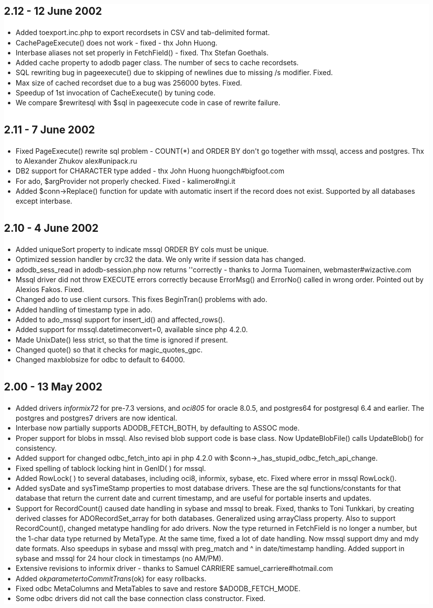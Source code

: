 ## 2.12 - 12 June 2002

- Added toexport.inc.php to export recordsets in CSV and tab-delimited format.
- CachePageExecute() does not work - fixed - thx John Huong.
- Interbase aliases not set properly in FetchField() - fixed. Thx Stefan Goethals.
- Added cache property to adodb pager class. The number of secs to cache recordsets.
- SQL rewriting bug in pageexecute() due to skipping of newlines due to missing /s modifier. Fixed.
- Max size of cached recordset due to a bug was 256000 bytes. Fixed.
- Speedup of 1st invocation of CacheExecute() by tuning code.
- We compare $rewritesql with $sql in pageexecute code in case of rewrite failure.

## 2.11 - 7 June 2002

- Fixed PageExecute() rewrite sql problem - COUNT(*) and ORDER BY don't go together with mssql, access and postgres. Thx to Alexander Zhukov alex#unipack.ru
- DB2 support for CHARACTER type added - thx John Huong huongch#bigfoot.com
- For ado, $argProvider not properly checked. Fixed - kalimero#ngi.it
- Added $conn->Replace() function for update with automatic insert if the record does not exist. Supported by all databases except interbase.

## 2.10 - 4 June 2002

- Added uniqueSort property to indicate mssql ORDER BY cols must be unique.
- Optimized session handler by crc32 the data. We only write if session data has changed.
- adodb_sess_read in adodb-session.php now returns ''correctly - thanks to Jorma Tuomainen, webmaster#wizactive.com
- Mssql driver did not throw EXECUTE errors correctly because ErrorMsg() and ErrorNo() called in wrong order. Pointed out by Alexios Fakos. Fixed.
- Changed ado to use client cursors. This fixes BeginTran() problems with ado.
- Added handling of timestamp type in ado.
- Added to ado_mssql support for insert_id() and affected_rows().
- Added support for mssql.datetimeconvert=0, available since php 4.2.0.
- Made UnixDate() less strict, so that the time is ignored if present.
- Changed quote() so that it checks for magic_quotes_gpc.
- Changed maxblobsize for odbc to default to 64000.

## 2.00 - 13 May 2002

- Added drivers _informix72_ for pre-7.3 versions, and _oci805_ for oracle 8.0.5, and postgres64 for postgresql 6.4 and earlier. The postgres and postgres7 drivers are now identical.
- Interbase now partially supports ADODB_FETCH_BOTH, by defaulting to ASSOC mode.
- Proper support for blobs in mssql. Also revised blob support code is base class. Now UpdateBlobFile() calls UpdateBlob() for consistency.
- Added support for changed odbc_fetch_into api in php 4.2.0 with $conn->_has_stupid_odbc_fetch_api_change.
- Fixed spelling of tablock locking hint in GenID( ) for mssql.
- Added RowLock( ) to several databases, including oci8, informix, sybase, etc. Fixed where error in mssql RowLock().
- Added sysDate and sysTimeStamp properties to most database drivers. These are the sql functions/constants for that database that return the current date and current timestamp, and are useful for portable inserts and updates.
- Support for RecordCount() caused date handling in sybase and mssql to break. Fixed, thanks to Toni Tunkkari, by creating derived classes for ADORecordSet_array for both databases. Generalized using arrayClass property. Also to support RecordCount(), changed metatype handling for ado drivers. Now the type returned in FetchField is no longer a number, but the 1-char data type returned by MetaType. At the same time, fixed a lot of date handling. Now mssql support dmy and mdy date formats. Also speedups in sybase and mssql with preg_match and ^ in date/timestamp handling. Added support in sybase and mssql for 24 hour clock in timestamps (no AM/PM).
- Extensive revisions to informix driver - thanks to Samuel CARRIERE samuel_carriere#hotmail.com
- Added $ok parameter to CommitTrans($ok) for easy rollbacks.
- Fixed odbc MetaColumns and MetaTables to save and restore $ADODB_FETCH_MODE.
- Some odbc drivers did not call the base connection class constructor. Fixed.